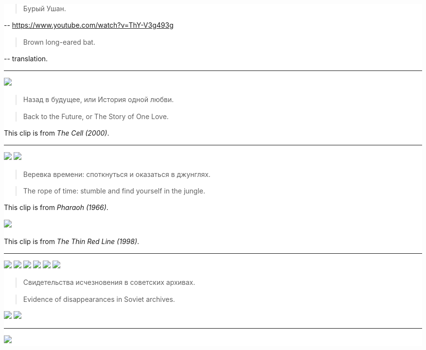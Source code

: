 > Бурый Ушан.

-- https://www.youtube.com/watch?v=ThY-V3g493g

> Brown long-eared bat.

-- translation.

---

<img src="https://s3.amazonaws.com/writecomments.com/nnf/005/2/00_21_05.400 frame=31635.jpg" height=150>

> Назад в будущее, или История одной любви.

> Back to the Future, or The Story of One Love.

This clip is from *The Cell (2000)*.

---

<img src="https://s3.amazonaws.com/writecomments.com/nnf/005/2/00_21_06.160 frame=31654.jpg" height=150>
<img src="https://s3.amazonaws.com/writecomments.com/nnf/005/2/00_21_09.000 frame=31725.jpg" height=150>

> Веревка времени: споткнуться и оказаться в джунглях.

> The rope of time: stumble and find yourself in the jungle.

This clip is from *Pharaoh (1966)*.

<img src="https://s3.amazonaws.com/writecomments.com/nnf/005/2/00_21_09.480 frame=31737.jpg" height=150>

This clip is from *The Thin Red Line (1998)*.

---

<img src="https://s3.amazonaws.com/writecomments.com/nnf/005/2/00_21_02.960 frame=31574.jpg" height=150>
<img src="https://s3.amazonaws.com/writecomments.com/nnf/005/2/00_21_04.000 frame=31600.jpg" height=150>
<img src="https://s3.amazonaws.com/writecomments.com/nnf/005/2/00_21_04.880 frame=31622.jpg" height=150>
<img src="https://s3.amazonaws.com/writecomments.com/nnf/005/2/00_21_05.800 frame=31645.jpg" height=150>
<img src="https://s3.amazonaws.com/writecomments.com/nnf/005/2/00_21_07.040 frame=31676.jpg" height=150>
<img src="https://s3.amazonaws.com/writecomments.com/nnf/005/2/00_21_13.080 frame=31827.jpg" height=150>

> Свидетельства исчезновения в советских архивах.

> Evidence of disappearances in Soviet archives.

<img src="https://s3.amazonaws.com/writecomments.com/nnf/005/2/00_21_12.800 frame=31820.jpg" height=150>
<img src="https://s3.amazonaws.com/writecomments.com/nnf/005/2/00_21_14.000 frame=31850.jpg" height=150>

---

<img src="https://s3.amazonaws.com/writecomments.com/nnf/005/3/00_21_37.640 frame=32441.jpg" height=150>
